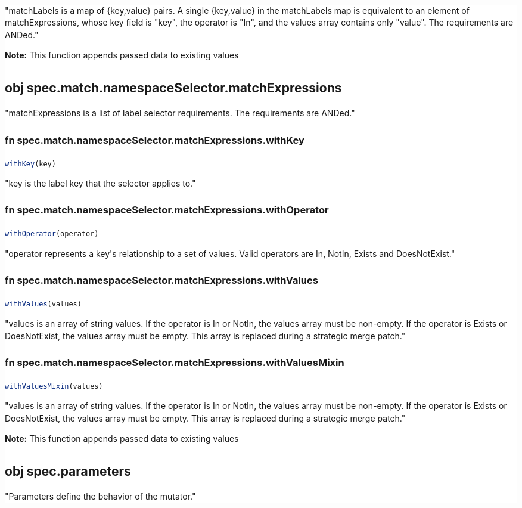 "matchLabels is a map of {key,value} pairs. A single {key,value} in the matchLabels map is equivalent to an element of matchExpressions, whose key field is \"key\", the operator is \"In\", and the values array contains only \"value\". The requirements are ANDed."

**Note:** This function appends passed data to existing values

## obj spec.match.namespaceSelector.matchExpressions

"matchExpressions is a list of label selector requirements. The requirements are ANDed."

### fn spec.match.namespaceSelector.matchExpressions.withKey

```ts
withKey(key)
```

"key is the label key that the selector applies to."

### fn spec.match.namespaceSelector.matchExpressions.withOperator

```ts
withOperator(operator)
```

"operator represents a key's relationship to a set of values. Valid operators are In, NotIn, Exists and DoesNotExist."

### fn spec.match.namespaceSelector.matchExpressions.withValues

```ts
withValues(values)
```

"values is an array of string values. If the operator is In or NotIn, the values array must be non-empty. If the operator is Exists or DoesNotExist, the values array must be empty. This array is replaced during a strategic merge patch."

### fn spec.match.namespaceSelector.matchExpressions.withValuesMixin

```ts
withValuesMixin(values)
```

"values is an array of string values. If the operator is In or NotIn, the values array must be non-empty. If the operator is Exists or DoesNotExist, the values array must be empty. This array is replaced during a strategic merge patch."

**Note:** This function appends passed data to existing values

## obj spec.parameters

"Parameters define the behavior of the mutator."
